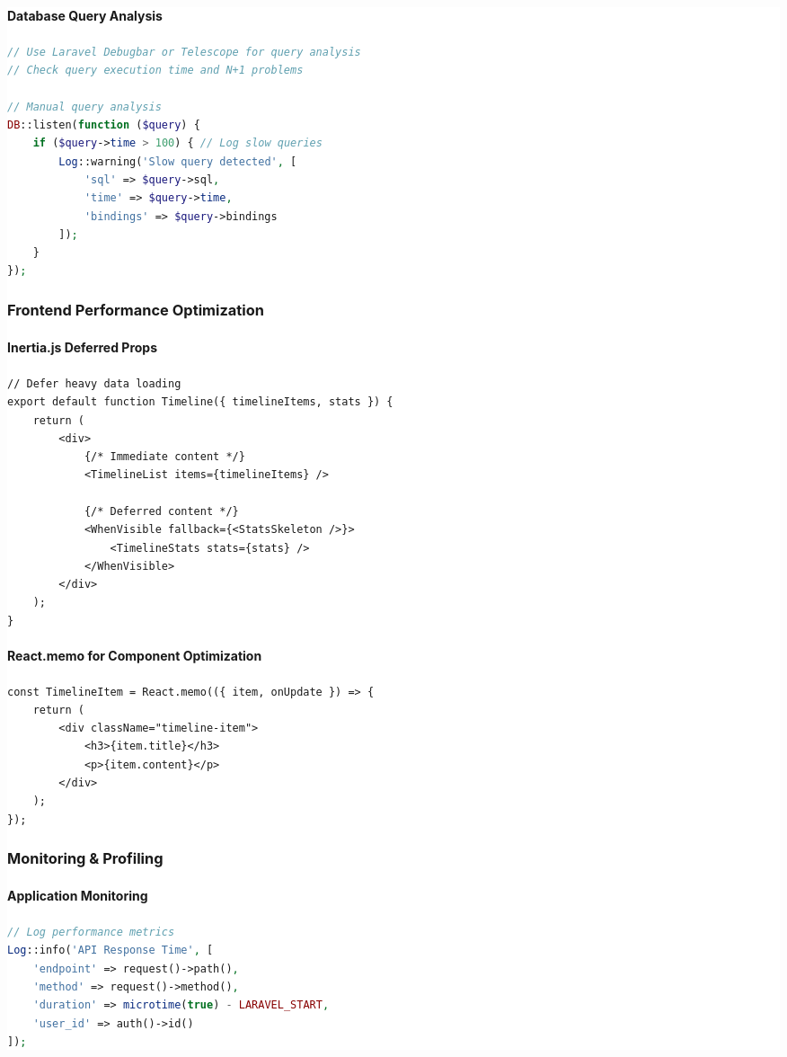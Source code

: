 #### Database Query Analysis
```php
// Use Laravel Debugbar or Telescope for query analysis
// Check query execution time and N+1 problems

// Manual query analysis
DB::listen(function ($query) {
    if ($query->time > 100) { // Log slow queries
        Log::warning('Slow query detected', [
            'sql' => $query->sql,
            'time' => $query->time,
            'bindings' => $query->bindings
        ]);
    }
});
```

### Frontend Performance Optimization

#### Inertia.js Deferred Props
```tsx
// Defer heavy data loading
export default function Timeline({ timelineItems, stats }) {
    return (
        <div>
            {/* Immediate content */}
            <TimelineList items={timelineItems} />
            
            {/* Deferred content */}
            <WhenVisible fallback={<StatsSkeleton />}>
                <TimelineStats stats={stats} />
            </WhenVisible>
        </div>
    );
}
```

#### React.memo for Component Optimization
```tsx
const TimelineItem = React.memo(({ item, onUpdate }) => {
    return (
        <div className="timeline-item">
            <h3>{item.title}</h3>
            <p>{item.content}</p>
        </div>
    );
});
```

### Monitoring & Profiling

#### Application Monitoring
```php
// Log performance metrics
Log::info('API Response Time', [
    'endpoint' => request()->path(),
    'method' => request()->method(),
    'duration' => microtime(true) - LARAVEL_START,
    'user_id' => auth()->id()
]);
```
